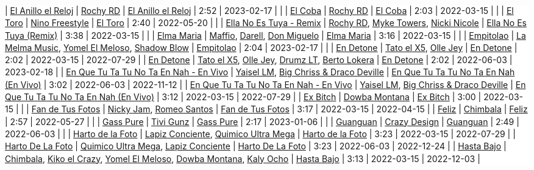 | [El Anillo el Reloj](https://open.spotify.com/track/07oEiX9E5kBARkQuPlhj4m) | [Rochy RD](https://open.spotify.com/artist/4riOEaOW5hCeqomFDBk0aP) | [El Anillo el Reloj](https://open.spotify.com/album/2DPU1QXFXARqUAPWtdSrIy) | 2:52 | 2023-02-17 |  |
| [El Coba](https://open.spotify.com/track/1lh3TDFVCmgOE6szIPwoIK) | [Rochy RD](https://open.spotify.com/artist/4riOEaOW5hCeqomFDBk0aP) | [El Coba](https://open.spotify.com/album/3Ox4ItzjaafKDpKixWNy7O) | 2:03 | 2022-03-15 |  |
| [El Toro](https://open.spotify.com/track/5fCLXGmn6hq4XhWLwoWJyv) | [Nino Freestyle](https://open.spotify.com/artist/1AACxWCwNIa3ecOBQJnXRV) | [El Toro](https://open.spotify.com/album/77cUCnK4xklADFgpBcJDtk) | 2:40 | 2022-05-20 |  |
| [Ella No Es Tuya \- Remix](https://open.spotify.com/track/5YYW3yRktprLRr47WK219Y) | [Rochy RD](https://open.spotify.com/artist/4riOEaOW5hCeqomFDBk0aP), [Myke Towers](https://open.spotify.com/artist/7iK8PXO48WeuP03g8YR51W), [Nicki Nicole](https://open.spotify.com/artist/2UZIAOlrnyZmyzt1nuXr9y) | [Ella No Es Tuya \(Remix\)](https://open.spotify.com/album/5Jk2ROWL8a4RxmFNiT8pvA) | 3:38 | 2022-03-15 |  |
| [Elma Maria](https://open.spotify.com/track/2X0ZB9z924BusDXia6yYiw) | [Maffio](https://open.spotify.com/artist/5RzT7CM6Ot0sh0EHefMicV), [Darell](https://open.spotify.com/artist/1TtXnWcUs0FCkaZDPGYHdf), [Don Miguelo](https://open.spotify.com/artist/1noWnd8QFQD9VLxWEeo4Zf) | [Elma Maria](https://open.spotify.com/album/1uCTg0kVU6LzfFeBjK7CR7) | 3:16 | 2022-03-15 |  |
| [Empitolao](https://open.spotify.com/track/4tQnilHRVEzX1Braalyl21) | [La Melma Music](https://open.spotify.com/artist/3IvmgSO7gS2Vt8dMJ72woK), [Yomel El Meloso](https://open.spotify.com/artist/34Y7klgDHuaH1qWA9TJkul), [Shadow Blow](https://open.spotify.com/artist/53cVnpkm8dTmf20tssYSNF) | [Empitolao](https://open.spotify.com/album/1mnw44Nqepxr4TrdvfRm8a) | 2:04 | 2023-02-17 |  |
| [En Detone](https://open.spotify.com/track/7jVZ71GmvJo85idzeTudtZ) | [Tato el X5](https://open.spotify.com/artist/4kt9gd5iP5WJmRQoR9Jpv8), [Olle Jey](https://open.spotify.com/artist/3cTW4GbKjWqX3Sj4uZEpeH) | [En Detone](https://open.spotify.com/album/0gcZC4UXD1B6Ky6IV3XTHz) | 2:02 | 2022-03-15 | 2022-07-29 |
| [En Detone](https://open.spotify.com/track/6ayhb2zGzFKv4cC1kH6XAx) | [Tato el X5](https://open.spotify.com/artist/4kt9gd5iP5WJmRQoR9Jpv8), [Olle Jey](https://open.spotify.com/artist/3cTW4GbKjWqX3Sj4uZEpeH), [Drumz LT](https://open.spotify.com/artist/7LQVujKoQp86vom82YHV14), [Berto Lokera](https://open.spotify.com/artist/4huvJpp8DdgopunvvUy2Xs) | [En Detone](https://open.spotify.com/album/6bDglsSOalMjpNNDrOv3EP) | 2:02 | 2022-06-03 | 2023-02-18 |
| [En Que Tu Ta Tu No Ta En Nah \- En Vivo](https://open.spotify.com/track/7G2nyEQlxrZ7pLEw4WXZPB) | [Yaisel LM](https://open.spotify.com/artist/2PxnKk0fTNgMzm5pY6tINL), [Big Chriss & Draco Deville](https://open.spotify.com/artist/3rrSOB6ancdUvZbo5rDgUV) | [En Que Tu Ta Tu No Ta En Nah \(En Vivo\)](https://open.spotify.com/album/34UMsVZ5txNzdOKwGS9EKd) | 3:02 | 2022-06-03 | 2022-11-12 |
| [En Que Tu Ta Tu No Ta En Nah \- En Vivo](https://open.spotify.com/track/72blRbRNl6ZEem3twjMj6m) | [Yaisel LM](https://open.spotify.com/artist/2PxnKk0fTNgMzm5pY6tINL), [Big Chriss & Draco Deville](https://open.spotify.com/artist/3rrSOB6ancdUvZbo5rDgUV) | [En Que Tu Ta Tu No Ta En Nah \(En Vivo\)](https://open.spotify.com/album/20DNSwcITz5EaBPWZGzkC4) | 3:12 | 2022-03-15 | 2022-07-29 |
| [Ex Bitch](https://open.spotify.com/track/5w623Ysnx6fYMjy9kvwQCa) | [Dowba Montana](https://open.spotify.com/artist/39FKVjqhZLz4E1iG77d5AO) | [Ex Bitch](https://open.spotify.com/album/3Rum9ECu5BnWte2zshoBWN) | 3:00 | 2022-03-15 |  |
| [Fan de Tus Fotos](https://open.spotify.com/track/1mauYRwbpoGQX6itP2FAJC) | [Nicky Jam](https://open.spotify.com/artist/1SupJlEpv7RS2tPNRaHViT), [Romeo Santos](https://open.spotify.com/artist/5lwmRuXgjX8xIwlnauTZIP) | [Fan de Tus Fotos](https://open.spotify.com/album/2AWg2kHOfuRPjJKYyttF9T) | 3:17 | 2022-03-15 | 2022-04-15 |
| [Feliz](https://open.spotify.com/track/2mzDRrBn6M6rWX4bGzd1uQ) | [Chimbala](https://open.spotify.com/artist/4VVEpEhC8NcR7AqNEds42U) | [Feliz](https://open.spotify.com/album/17AsbbuIO3w4PYPS83SmV8) | 2:57 | 2022-05-27 |  |
| [Gass Pure](https://open.spotify.com/track/5BaCZw0v3csyxDvs7ogXfK) | [Tivi Gunz](https://open.spotify.com/artist/68KUcl8ndJO5nUcLkuwIjI) | [Gass Pure](https://open.spotify.com/album/2cyddcUOevce6Q6jn6VAzW) | 2:17 | 2023-01-06 |  |
| [Guanguan](https://open.spotify.com/track/4qGfvoFPX3DmooDxvM9kTs) | [Crazy Design](https://open.spotify.com/artist/3rQXUpppnyxRkQNxoLFtUV) | [Guanguan](https://open.spotify.com/album/0vPaYmSaXflyKSRqcOEwKc) | 2:49 | 2022-06-03 |  |
| [Harto de la Foto](https://open.spotify.com/track/0Oh1NYBD8JUsUGXO5tbxdc) | [Lapiz Conciente](https://open.spotify.com/artist/0UTsdD7VIsEB9i7a6DDx5t), [Quimico Ultra Mega](https://open.spotify.com/artist/3tZdknQnzsVIIdaGCTj4RX) | [Harto de la Foto](https://open.spotify.com/album/7u0FahLOjU1D67JjZgQffh) | 3:23 | 2022-03-15 | 2022-07-29 |
| [Harto De La Foto](https://open.spotify.com/track/1H70PFtpxHzVwXLyk8THHh) | [Quimico Ultra Mega](https://open.spotify.com/artist/3tZdknQnzsVIIdaGCTj4RX), [Lapiz Conciente](https://open.spotify.com/artist/0UTsdD7VIsEB9i7a6DDx5t) | [Harto De La Foto](https://open.spotify.com/album/0DPxDEr8oD8gbJaArkfcsn) | 3:23 | 2022-06-03 | 2022-12-24 |
| [Hasta Bajo](https://open.spotify.com/track/2UjKBHL3jtnunvflj2WUPz) | [Chimbala](https://open.spotify.com/artist/4VVEpEhC8NcR7AqNEds42U), [Kiko el Crazy](https://open.spotify.com/artist/3NpG6SsHaQETkdQVZH6V1E), [Yomel El Meloso](https://open.spotify.com/artist/34Y7klgDHuaH1qWA9TJkul), [Dowba Montana](https://open.spotify.com/artist/39FKVjqhZLz4E1iG77d5AO), [Kaly Ocho](https://open.spotify.com/artist/4Y2ohblGXsra540HyqjKFD) | [Hasta Bajo](https://open.spotify.com/album/0HGP3zrPJ5AqwG62L18D3A) | 3:13 | 2022-03-15 | 2022-12-03 |